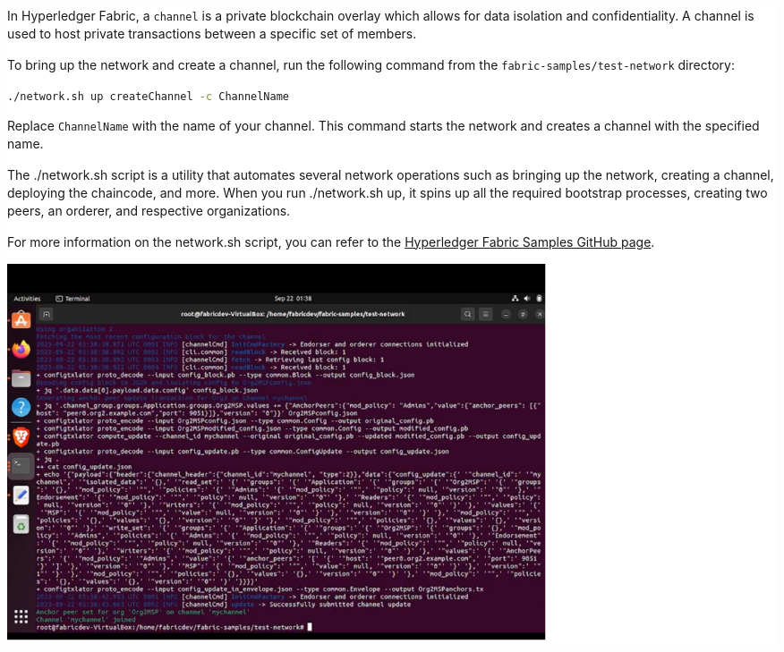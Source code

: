 In Hyperledger Fabric, a `channel` is a private blockchain overlay which allows for data isolation and confidentiality. A channel is used to host private transactions between a specific set of members.

To bring up the network and create a channel, run the following command from the `fabric-samples/test-network` directory:

```bash
./network.sh up createChannel -c ChannelName

```

Replace `ChannelName` with the name of your channel. This command starts the network and creates a channel with the specified name.

The ./network.sh script is a utility that automates several network operations such as bringing up the network, creating a channel, deploying the chaincode, and more. When you run ./network.sh up, it spins up all the required bootstrap processes, creating two peers, an orderer, and respective organizations.

For more information on the network.sh script, you can refer to the [Hyperledger Fabric Samples GitHub page](https://github.com/hyperledger/fabric-samples/blob/main/test-network/network.sh#L279).

<img src="Images/Picture1.png" alt="Succesfully executed the ./network.sh up command" width="70%">
